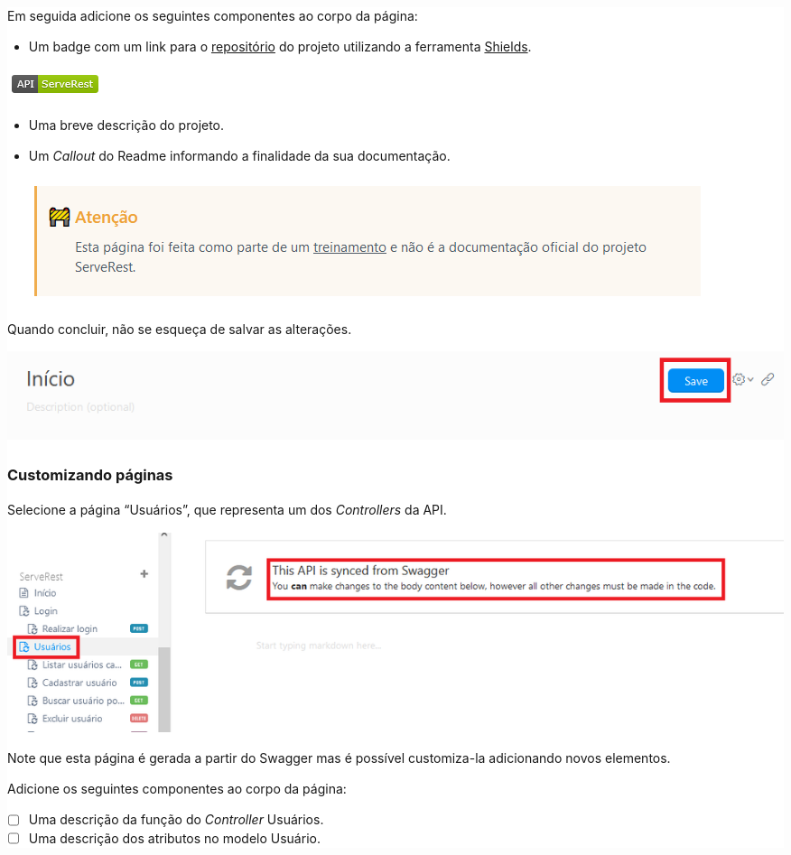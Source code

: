 Em seguida adicione os seguintes componentes ao corpo da página:

  - Um badge com um link para o [repositório](https://github.com/ServeRest/ServeRest) do projeto utilizando a ferramenta [Shields](https://shields.io/).
    
![Untitled](assets/badge.png)
    
- Uma breve descrição do projeto.
- Um *Callout* do Readme informando a finalidade da sua documentação.

    ![Untitled](assets/47.png)

Quando concluir, não se esqueça de salvar as alterações.

![Untitled](assets/48.png)

### Customizando páginas

Selecione a página “Usuários”, que representa um dos *Controllers* da API.

![Untitled](assets/49.png)

Note que esta página é gerada a partir do Swagger mas é possível customiza-la adicionando novos elementos.

Adicione os seguintes componentes ao corpo da página:

- [ ]  Uma descrição da função do *Controller* Usuários.
- [ ]  Uma descrição dos atributos no modelo Usuário.

